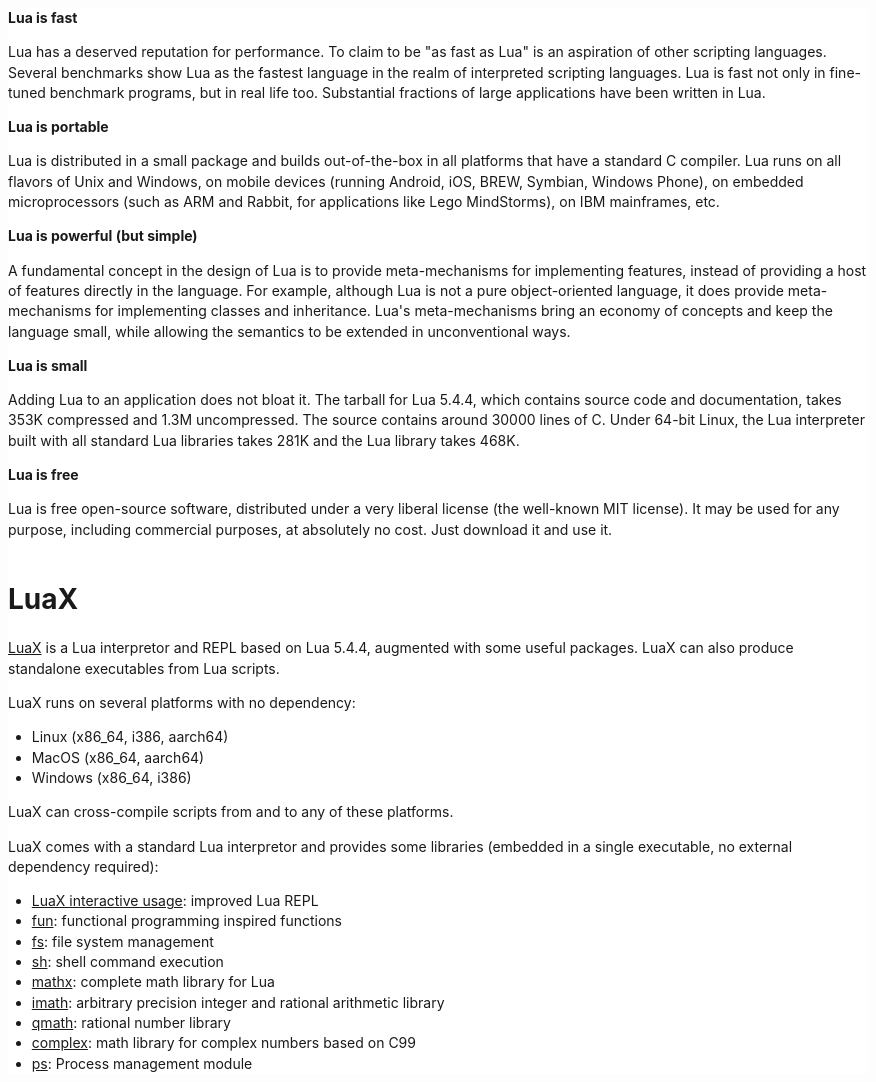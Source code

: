 **Lua is fast**

Lua has a deserved reputation for performance. To claim to be "as fast as Lua"
is an aspiration of other scripting languages. Several benchmarks show Lua as
the fastest language in the realm of interpreted scripting languages. Lua is
fast not only in fine-tuned benchmark programs, but in real life too.
Substantial fractions of large applications have been written in Lua.

**Lua is portable**

Lua is distributed in a small package and builds out-of-the-box in all
platforms that have a standard C compiler. Lua runs on all flavors of Unix and
Windows, on mobile devices (running Android, iOS, BREW, Symbian, Windows
Phone), on embedded microprocessors (such as ARM and Rabbit, for applications
like Lego MindStorms), on IBM mainframes, etc.

**Lua is powerful (but simple)**

A fundamental concept in the design of Lua is to provide meta-mechanisms for
implementing features, instead of providing a host of features directly in the
language. For example, although Lua is not a pure object-oriented language, it
does provide meta-mechanisms for implementing classes and inheritance. Lua's
meta-mechanisms bring an economy of concepts and keep the language small, while
allowing the semantics to be extended in unconventional ways.

**Lua is small**

Adding Lua to an application does not bloat it. The tarball for Lua 5.4.4,
which contains source code and documentation, takes 353K compressed and 1.3M
uncompressed. The source contains around 30000 lines of C. Under 64-bit Linux,
the Lua interpreter built with all standard Lua libraries takes 281K and the
Lua library takes 468K.

**Lua is free**

Lua is free open-source software, distributed under a very liberal license (the
well-known MIT license). It may be used for any purpose, including commercial
purposes, at absolutely no cost. Just download it and use it.

# LuaX

[LuaX](https://github.com/CDSoft/luax) is a Lua interpretor and REPL based on
Lua 5.4.4, augmented with some useful packages. LuaX can also produce
standalone executables from Lua scripts.

LuaX runs on several platforms with no dependency:

- Linux (x86_64, i386, aarch64)
- MacOS (x86_64, aarch64)
- Windows (x86_64, i386)

LuaX can cross-compile scripts from and to any of these platforms.

LuaX comes with a standard Lua interpretor and provides some libraries (embedded
in a single executable, no external dependency required):

- [LuaX interactive usage](https://github.com/CDSoft/luax/blob/master/doc/repl.md): improved Lua REPL
- [fun](https://github.com/CDSoft/luax/blob/master/doc/fun.md): functional programming inspired functions
- [fs](https://github.com/CDSoft/luax/blob/master/doc/fs.md): file system management
- [sh](https://github.com/CDSoft/luax/blob/master/doc/sh.md): shell command execution
- [mathx](https://github.com/CDSoft/luax/blob/master/doc/mathx.md): complete math library for Lua
- [imath](https://github.com/CDSoft/luax/blob/master/doc/imath.md): arbitrary precision integer and rational arithmetic library
- [qmath](https://github.com/CDSoft/luax/blob/master/doc/qmath.md): rational number library
- [complex](https://github.com/CDSoft/luax/blob/master/doc/complex.md): math library for complex numbers based on C99
- [ps](https://github.com/CDSoft/luax/blob/master/doc/ps.md): Process management module
